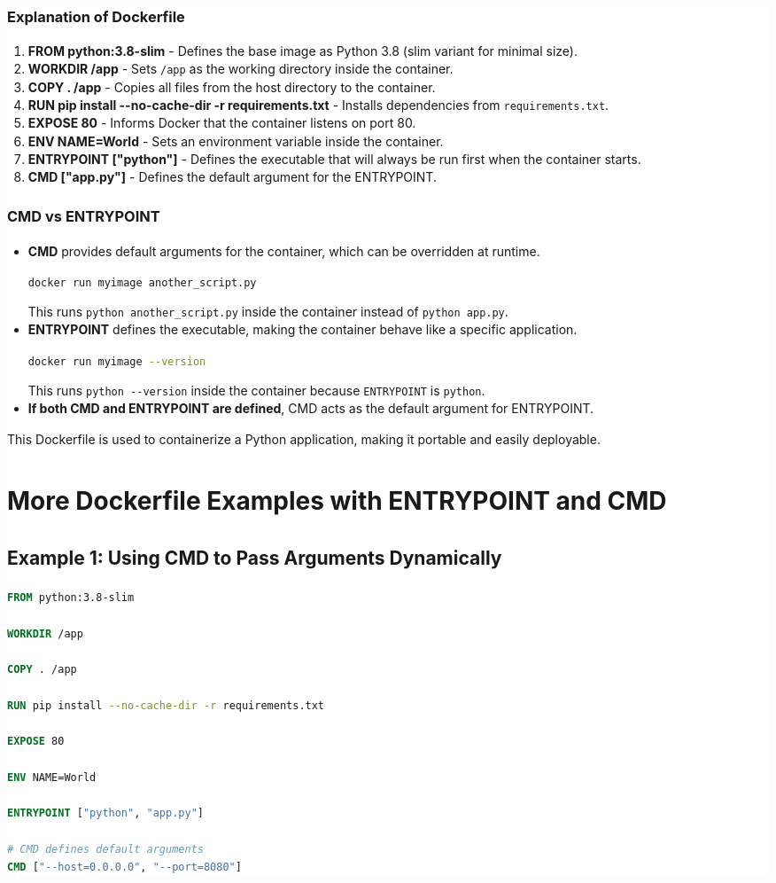 ### Explanation of Dockerfile
1. **FROM python:3.8-slim** - Defines the base image as Python 3.8 (slim variant for minimal size).
2. **WORKDIR /app** - Sets `/app` as the working directory inside the container.
3. **COPY . /app** - Copies all files from the host directory to the container.
4. **RUN pip install --no-cache-dir -r requirements.txt** - Installs dependencies from `requirements.txt`.
5. **EXPOSE 80** - Informs Docker that the container listens on port 80.
6. **ENV NAME=World** - Sets an environment variable inside the container.
7. **ENTRYPOINT ["python"]** - Defines the executable that will always be run first when the container starts.
8. **CMD ["app.py"]** - Defines the default argument for the ENTRYPOINT.

### CMD vs ENTRYPOINT
- **CMD** provides default arguments for the container, which can be overridden at runtime.
  ```sh
  docker run myimage another_script.py
  ```
  This runs `python another_script.py` inside the container instead of `python app.py`.
- **ENTRYPOINT** defines the executable, making the container behave like a specific application.
  ```sh
  docker run myimage --version
  ```
  This runs `python --version` inside the container because `ENTRYPOINT` is `python`.
- **If both CMD and ENTRYPOINT are defined**, CMD acts as the default argument for ENTRYPOINT.

This Dockerfile is used to containerize a Python application, making it portable and easily deployable.




# More Dockerfile Examples with ENTRYPOINT and CMD

## **Example 1: Using CMD to Pass Arguments Dynamically**

```dockerfile
FROM python:3.8-slim

WORKDIR /app

COPY . /app

RUN pip install --no-cache-dir -r requirements.txt

EXPOSE 80

ENV NAME=World

ENTRYPOINT ["python", "app.py"]

# CMD defines default arguments
CMD ["--host=0.0.0.0", "--port=8080"]
```
